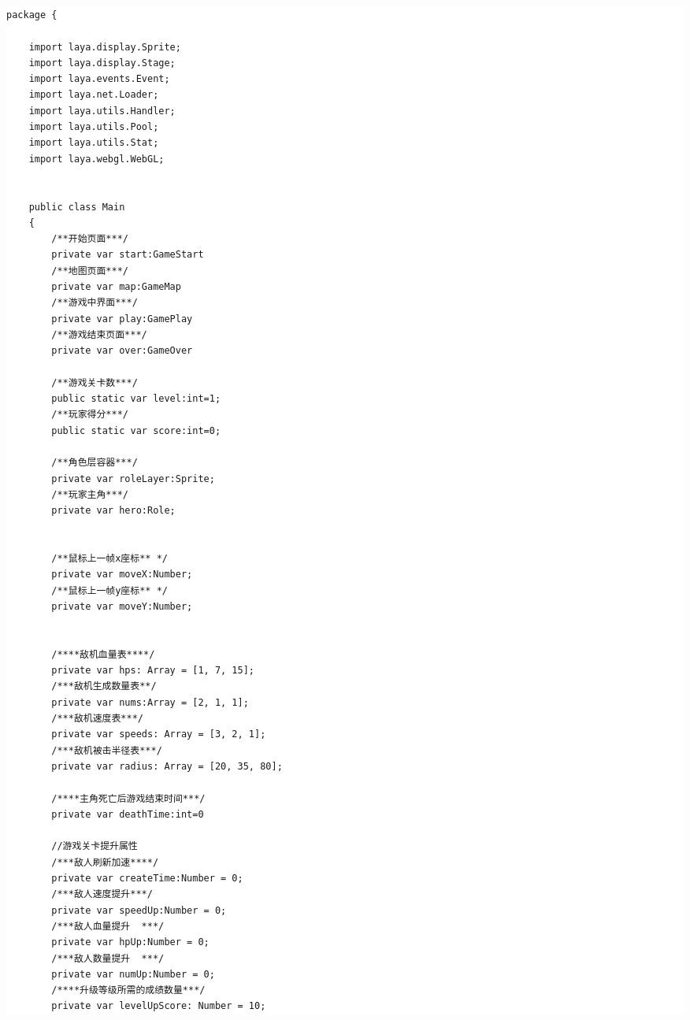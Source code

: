```
package {
	
	import laya.display.Sprite;
	import laya.display.Stage;
	import laya.events.Event;
	import laya.net.Loader;
	import laya.utils.Handler;
	import laya.utils.Pool;
	import laya.utils.Stat;
	import laya.webgl.WebGL;
	
	
	public class Main
	{
		/**开始页面***/
		private var start:GameStart
		/**地图页面***/
		private var map:GameMap
		/**游戏中界面***/
		private var play:GamePlay
		/**游戏结束页面***/
		private var over:GameOver
		
		/**游戏关卡数***/
		public static var level:int=1;
		/**玩家得分***/
		public static var score:int=0;
		
		/**角色层容器***/
		private var roleLayer:Sprite;
		/**玩家主角***/
		private var hero:Role;
		
		
		/**鼠标上一帧x座标** */		
		private var moveX:Number;
		/**鼠标上一帧y座标** */	
		private var moveY:Number;
		
		
		/****敌机血量表****/
		private var hps: Array = [1, 7, 15];
		/***敌机生成数量表**/
		private var nums:Array = [2, 1, 1];
		/***敌机速度表***/
		private var speeds: Array = [3, 2, 1];
		/***敌机被击半径表***/
		private var radius: Array = [20, 35, 80];
		
		/****主角死亡后游戏结束时间***/
		private var deathTime:int=0
			
		//游戏关卡提升属性
		/***敌人刷新加速****/
		private var createTime:Number = 0;
		/***敌人速度提升***/
		private var speedUp:Number = 0;
		/***敌人血量提升	***/		
		private var hpUp:Number = 0;
		/***敌人数量提升	***/					
		private var numUp:Number = 0;
		/****升级等级所需的成绩数量***/
		private var levelUpScore: Number = 10;
```